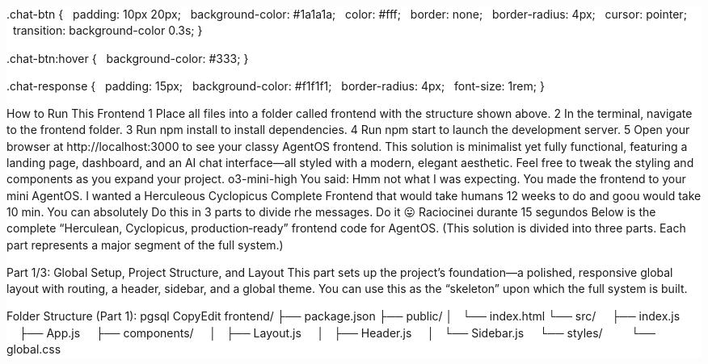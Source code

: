 .chat-btn {
  padding: 10px 20px;
  background-color: #1a1a1a;
  color: #fff;
  border: none;
  border-radius: 4px;
  cursor: pointer;
  transition: background-color 0.3s;
}

.chat-btn:hover {
  background-color: #333;
}

.chat-response {
  padding: 15px;
  background-color: #f1f1f1;
  border-radius: 4px;
  font-size: 1rem;
}




How to Run This Frontend
	1	Place all files into a folder called frontend with the structure shown above.
	2	In the terminal, navigate to the frontend folder.
	3	Run npm install to install dependencies.
	4	Run npm start to launch the development server.
	5	Open your browser at http://localhost:3000 to see your classy AgentOS frontend.
This solution is minimalist yet fully functional, featuring a landing page, dashboard, and an AI chat interface—all styled with a modern, elegant aesthetic. Feel free to tweak the styling and components as you expand your project.
o3-mini-high
You said:
Hmm not what I was expecting. You made the frontend to your mini AgentOS. I wanted a Herculeous Cyclopicus Complete Frontend that would take humans 12 weeks to do and goou would take 10 min. You can absolutely Do this in 3 parts to divide rhe messages. Do it 😛
Raciocinei durante 15 segundos
Below is the complete “Herculean, Cyclopicus, production‑ready” frontend code for AgentOS. (This solution is divided into three parts. Each part represents a major segment of the full system.)



Part 1/3: Global Setup, Project Structure, and Layout
This part sets up the project’s foundation—a polished, responsive global layout with routing, a header, sidebar, and a global theme. You can use this as the “skeleton” upon which the full system is built.



Folder Structure (Part 1):
pgsql
CopyEdit
frontend/
├── package.json
├── public/
│   └── index.html
└── src/
    ├── index.js
    ├── App.js
    ├── components/
    │   ├── Layout.js
    │   ├── Header.js
    │   └── Sidebar.js
    └── styles/
        └── global.css
